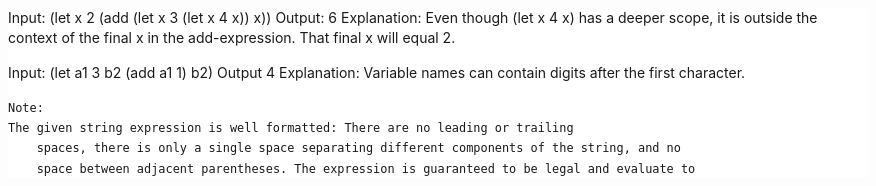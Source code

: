 Input: (let x 2 (add (let x 3 (let x 4 x)) x))
Output: 6
Explanation: Even though (let x 4 x) has a deeper scope, it is outside the context
of the final x in the add-expression.  That final x will equal 2.

Input: (let a1 3 b2 (add a1 1) b2)
Output 4
Explanation: Variable names can contain digits after the first character.

    Note:
    The given string expression is well formatted: There are no leading or trailing
        spaces, there is only a single space separating different components of the string, and no
        space between adjacent parentheses. The expression is guaranteed to be legal and evaluate to
